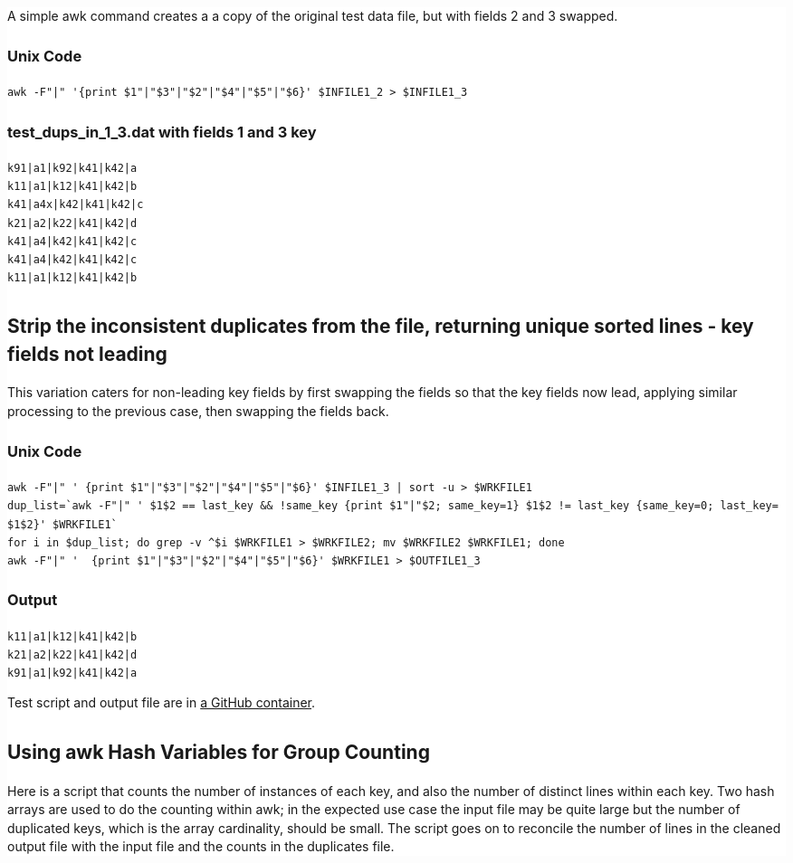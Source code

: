 A simple awk command creates a a copy of the original test data file, but with fields 2 and 3 swapped.

### Unix Code

```
awk -F"|" '{print $1"|"$3"|"$2"|"$4"|"$5"|"$6}' $INFILE1_2 > $INFILE1_3
```

### test\_dups\_in\_1\_3.dat with fields 1 and 3 key

```
k91|a1|k92|k41|k42|a
k11|a1|k12|k41|k42|b
k41|a4x|k42|k41|k42|c
k21|a2|k22|k41|k42|d
k41|a4|k42|k41|k42|c
k41|a4|k42|k41|k42|c
k11|a1|k12|k41|k42|b
```

## Strip the inconsistent duplicates from the file, returning unique sorted lines - key fields not leading

This variation caters for non-leading key fields by first swapping the fields so that the key fields now lead, applying similar processing to the previous case, then swapping the fields back.

### Unix Code

```
awk -F"|" ' {print $1"|"$3"|"$2"|"$4"|"$5"|"$6}' $INFILE1_3 | sort -u > $WRKFILE1
dup_list=`awk -F"|" ' $1$2 == last_key && !same_key {print $1"|"$2; same_key=1} $1$2 != last_key {same_key=0; last_key=$1$2}' $WRKFILE1`
for i in $dup_list; do grep -v ^$i $WRKFILE1 > $WRKFILE2; mv $WRKFILE2 $WRKFILE1; done
awk -F"|" '  {print $1"|"$3"|"$2"|"$4"|"$5"|"$6}' $WRKFILE1 > $OUTFILE1_3
```

### Output

```
k11|a1|k12|k41|k42|b
k21|a2|k22|k41|k42|d
k91|a1|k92|k41|k42|a

```

Test script and output file are in [a GitHub container](https://github.com/BrenPatF/wp_ghp_migration/tree/master/unix-snippets-for-handling-duplicate-keys-in-delimited-input-files).

## Using awk Hash Variables for Group Counting

Here is a script that counts the number of instances of each key, and also the number of distinct lines within each key. Two hash arrays are used to do the counting within awk; in the expected use case the input file may be quite large but the number of duplicated keys, which is the array cardinality, should be small. The script goes on to reconcile the number of lines in the cleaned output file with the input file and the counts in the duplicates file.

